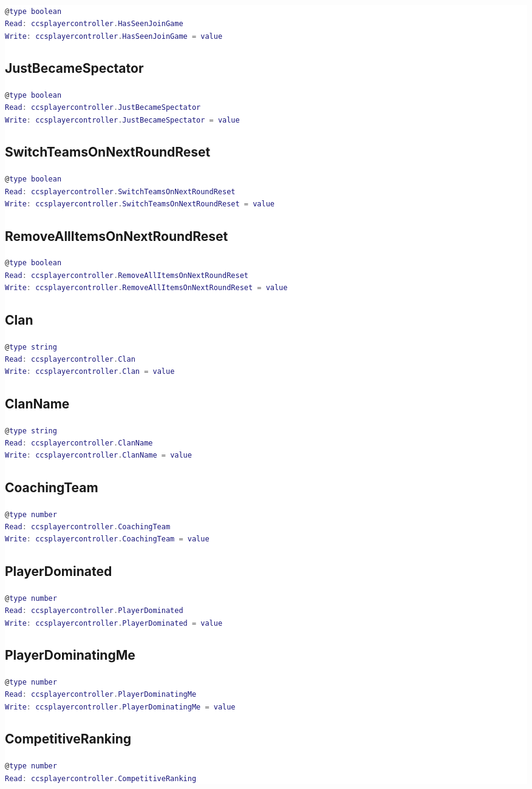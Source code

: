 ```lua
@type boolean
Read: ccsplayercontroller.HasSeenJoinGame
Write: ccsplayercontroller.HasSeenJoinGame = value
```
## JustBecameSpectator 
```lua
@type boolean
Read: ccsplayercontroller.JustBecameSpectator
Write: ccsplayercontroller.JustBecameSpectator = value
```
## SwitchTeamsOnNextRoundReset 
```lua
@type boolean
Read: ccsplayercontroller.SwitchTeamsOnNextRoundReset
Write: ccsplayercontroller.SwitchTeamsOnNextRoundReset = value
```
## RemoveAllItemsOnNextRoundReset 
```lua
@type boolean
Read: ccsplayercontroller.RemoveAllItemsOnNextRoundReset
Write: ccsplayercontroller.RemoveAllItemsOnNextRoundReset = value
```
## Clan 
```lua
@type string
Read: ccsplayercontroller.Clan
Write: ccsplayercontroller.Clan = value
```
## ClanName 
```lua
@type string
Read: ccsplayercontroller.ClanName
Write: ccsplayercontroller.ClanName = value
```
## CoachingTeam 
```lua
@type number
Read: ccsplayercontroller.CoachingTeam
Write: ccsplayercontroller.CoachingTeam = value
```
## PlayerDominated 
```lua
@type number
Read: ccsplayercontroller.PlayerDominated
Write: ccsplayercontroller.PlayerDominated = value
```
## PlayerDominatingMe 
```lua
@type number
Read: ccsplayercontroller.PlayerDominatingMe
Write: ccsplayercontroller.PlayerDominatingMe = value
```
## CompetitiveRanking 
```lua
@type number
Read: ccsplayercontroller.CompetitiveRanking
```